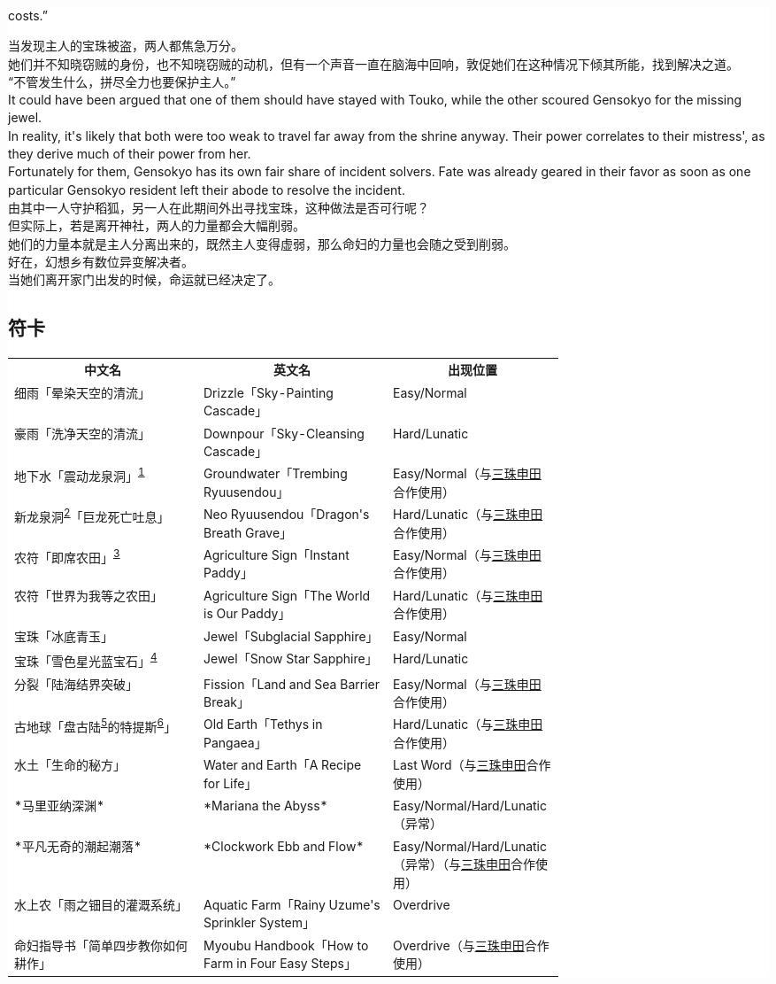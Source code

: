 costs.”</div></td><td class="tt-zh" lang="zh"><div class="poem">当发现主人的宝珠被盗，两人都焦急万分。<br>她们并不知晓窃贼的身份，也不知晓窃贼的动机，但有一个声音一直在脑海中回响，敦促她们在这种情况下倾其所能，找到解决之道。<br>“不管发生什么，拼尽全力也要保护主人。”</div></td></tr><tr class="tt-content" id="东方催狐谭-10" data-pos="&#91;&quot;\u4e1c\u65b9\u50ac\u72d0\u8c2d&quot;,10&#93;"><td class="tt-ja" lang="ja"><div class="poem">It could have been argued that one of them should have stayed with Touko, while the other scoured Gensokyo for the missing jewel. <br>In reality, it's likely that both were too weak to travel far away from the shrine anyway. Their power correlates to their mistress', as they derive much of their power from her.<br>Fortunately for them, Gensokyo has its own fair share of incident solvers. Fate was already geared in their favor as soon as one particular Gensokyo resident left their abode to resolve the incident.</div></td><td class="tt-zh" lang="zh"><div class="poem">由其中一人守护稻狐，另一人在此期间外出寻找宝珠，这种做法是否可行呢？<br>但实际上，若是离开神社，两人的力量都会大幅削弱。<br>她们的力量本就是主人分离出来的，既然主人变得虚弱，那么命妇的力量也会随之受到削弱。<br>好在，幻想乡有数位异变解决者。<br>当她们离开家门出发的时候，命运就已经决定了。<br></div></td></tr></tbody></table>



## 符卡

<table><tbody><tr><th><b>中文名</b></th><th><b>英文名</b></th><th><b>出现位置</b></th></tr><tr><td style="width:200px">细雨「晕染天空的清流」</td><td style="width:200px">Drizzle「Sky-Painting Cascade」</td><td style="width:180px">Easy/Normal</td></tr>
<tr><td style="width:200px">豪雨「洗净天空的清流」</td><td style="width:200px">Downpour「Sky-Cleansing Cascade」</td><td style="width:180px">Hard/Lunatic</td></tr>
<tr><td style="width:200px">地下水「震动龙泉洞」<sup id="cite_ref-1" class="reference"><a href="#cite_note-1">1</a></sup></td><td style="width:200px">Groundwater「Trembing Ryuusendou」</td><td style="width:180px">Easy/Normal（与<a href="./三珠申田.md" title="三珠申田">三珠申田</a>合作使用）</td></tr>
<tr><td style="width:200px">新龙泉洞<sup id="cite_ref-2" class="reference"><a href="#cite_note-2">2</a></sup>「巨龙死亡吐息」</td><td style="width:200px">Neo Ryuusendou「Dragon's Breath Grave」</td><td style="width:180px">Hard/Lunatic（与<a href="./三珠申田.md" title="三珠申田">三珠申田</a>合作使用）</td></tr>
<tr><td style="width:200px">农符「即席农田」<sup id="cite_ref-3" class="reference"><a href="#cite_note-3">3</a></sup></td><td style="width:200px">Agriculture Sign「Instant Paddy」</td><td style="width:180px">Easy/Normal（与<a href="./三珠申田.md" title="三珠申田">三珠申田</a>合作使用）</td></tr>
<tr><td style="width:200px">农符「世界为我等之农田」</td><td style="width:200px">Agriculture Sign「The World is Our Paddy」</td><td style="width:180px">Hard/Lunatic（与<a href="./三珠申田.md" title="三珠申田">三珠申田</a>合作使用）</td></tr>
<tr><td style="width:200px">宝珠「冰底青玉」</td><td style="width:200px">Jewel「Subglacial Sapphire」</td><td style="width:180px">Easy/Normal</td></tr>
<tr><td style="width:200px">宝珠「雪色星光蓝宝石」<sup id="cite_ref-4" class="reference"><a href="#cite_note-4">4</a></sup></td><td style="width:200px">Jewel「Snow Star Sapphire」</td><td style="width:180px">Hard/Lunatic</td></tr>
<tr><td style="width:200px">分裂「陆海结界突破」</td><td style="width:200px">Fission「Land and Sea Barrier Break」</td><td style="width:180px">Easy/Normal（与<a href="./三珠申田.md" title="三珠申田">三珠申田</a>合作使用）</td></tr>
<tr><td style="width:200px">古地球「盘古陆<sup id="cite_ref-5" class="reference"><a href="#cite_note-5">5</a></sup>的特提斯<sup id="cite_ref-6" class="reference"><a href="#cite_note-6">6</a></sup>」</td><td style="width:200px">Old Earth「Tethys in Pangaea」</td><td style="width:180px">Hard/Lunatic（与<a href="./三珠申田.md" title="三珠申田">三珠申田</a>合作使用）</td></tr>
<tr><td style="width:200px">水土「生命的秘方」</td><td style="width:200px">Water and Earth「A Recipe for Life」</td><td style="width:180px">Last Word（与<a href="./三珠申田.md" title="三珠申田">三珠申田</a>合作使用）</td></tr>
<tr><td style="width:200px">*马里亚纳深渊*</td><td style="width:200px">*Mariana the Abyss*</td><td style="width:180px">Easy/Normal/Hard/Lunatic（异常）</td></tr>
<tr><td style="width:200px">*平凡无奇的潮起潮落*</td><td style="width:200px">*Clockwork Ebb and Flow*</td><td style="width:180px">Easy/Normal/Hard/Lunatic（异常）（与<a href="./三珠申田.md" title="三珠申田">三珠申田</a>合作使用）</td></tr>
<tr><td style="width:200px">水上农「雨之钿目的灌溉系统」</td><td style="width:200px">Aquatic Farm「Rainy Uzume's Sprinkler System」</td><td style="width:180px">Overdrive</td></tr>
<tr><td style="width:200px">命妇指导书「简单四步教你如何耕作」</td><td style="width:200px">Myoubu Handbook「How to Farm in Four Easy Steps」</td><td style="width:180px">Overdrive（与<a href="./三珠申田.md" title="三珠申田">三珠申田</a>合作使用）</td></tr></tbody></table>
